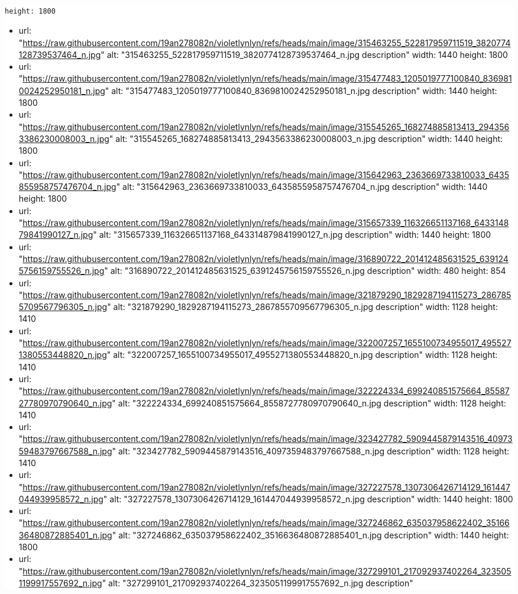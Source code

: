     height: 1800
  - url: "https://raw.githubusercontent.com/19an278082n/violetlynlyn/refs/heads/main/image/315463255_522817959711519_3820774128739537464_n.jpg"
    alt: "315463255_522817959711519_3820774128739537464_n.jpg description"
    width: 1440
    height: 1800
  - url: "https://raw.githubusercontent.com/19an278082n/violetlynlyn/refs/heads/main/image/315477483_1205019777100840_8369810024252950181_n.jpg"
    alt: "315477483_1205019777100840_8369810024252950181_n.jpg description"
    width: 1440
    height: 1800
  - url: "https://raw.githubusercontent.com/19an278082n/violetlynlyn/refs/heads/main/image/315545265_168274885813413_2943563386230008003_n.jpg"
    alt: "315545265_168274885813413_2943563386230008003_n.jpg description"
    width: 1440
    height: 1800
  - url: "https://raw.githubusercontent.com/19an278082n/violetlynlyn/refs/heads/main/image/315642963_2363669733810033_6435855958757476704_n.jpg"
    alt: "315642963_2363669733810033_6435855958757476704_n.jpg description"
    width: 1440
    height: 1800
  - url: "https://raw.githubusercontent.com/19an278082n/violetlynlyn/refs/heads/main/image/315657339_116326651137168_643314879841990127_n.jpg"
    alt: "315657339_116326651137168_643314879841990127_n.jpg description"
    width: 1440
    height: 1800
  - url: "https://raw.githubusercontent.com/19an278082n/violetlynlyn/refs/heads/main/image/316890722_201412485631525_6391245756159755526_n.jpg"
    alt: "316890722_201412485631525_6391245756159755526_n.jpg description"
    width: 480
    height: 854
  - url: "https://raw.githubusercontent.com/19an278082n/violetlynlyn/refs/heads/main/image/321879290_1829287194115273_2867855709567796305_n.jpg"
    alt: "321879290_1829287194115273_2867855709567796305_n.jpg description"
    width: 1128
    height: 1410
  - url: "https://raw.githubusercontent.com/19an278082n/violetlynlyn/refs/heads/main/image/322007257_1655100734955017_4955271380553448820_n.jpg"
    alt: "322007257_1655100734955017_4955271380553448820_n.jpg description"
    width: 1128
    height: 1410
  - url: "https://raw.githubusercontent.com/19an278082n/violetlynlyn/refs/heads/main/image/322224334_699240851575664_8558727780970790640_n.jpg"
    alt: "322224334_699240851575664_8558727780970790640_n.jpg description"
    width: 1128
    height: 1410
  - url: "https://raw.githubusercontent.com/19an278082n/violetlynlyn/refs/heads/main/image/323427782_5909445879143516_4097359483797667588_n.jpg"
    alt: "323427782_5909445879143516_4097359483797667588_n.jpg description"
    width: 1128
    height: 1410
  - url: "https://raw.githubusercontent.com/19an278082n/violetlynlyn/refs/heads/main/image/327227578_1307306426714129_161447044939958572_n.jpg"
    alt: "327227578_1307306426714129_161447044939958572_n.jpg description"
    width: 1440
    height: 1800
  - url: "https://raw.githubusercontent.com/19an278082n/violetlynlyn/refs/heads/main/image/327246862_635037958622402_3516636480872885401_n.jpg"
    alt: "327246862_635037958622402_3516636480872885401_n.jpg description"
    width: 1440
    height: 1800
  - url: "https://raw.githubusercontent.com/19an278082n/violetlynlyn/refs/heads/main/image/327299101_217092937402264_3235051199917557692_n.jpg"
    alt: "327299101_217092937402264_3235051199917557692_n.jpg description"